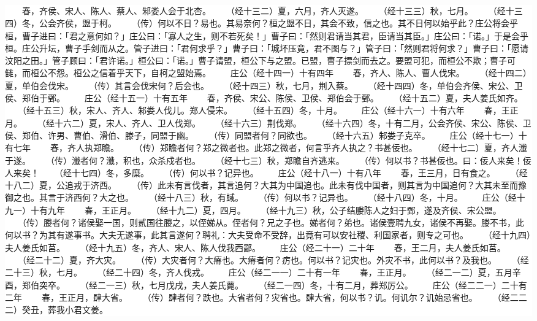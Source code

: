 　　春，齐侯、宋人、陈人、蔡人、邾娄人会于北杏。
　　（经十三二）夏，六月，齐人灭遂。
　　（经十三三）秋，七月。
　　（经十三四）冬，公会齐侯，盟于柯。
　　（传）何以不日？易也。其易奈何？桓之盟不日，其会不致，信之也。其不日何以始乎此？庄公将会乎桓，曹子进曰：「君之意何如？」庄公曰：「寡人之生，则不若死矣！」曹子曰：「然则君请当其君，臣请当其臣。」庄公曰：「诺。」于是会乎桓。庄公升坛，曹子手剑而从之。管子进曰：「君何求乎？」曹子曰：「城坏压竟，君不图与？」管子曰：「然则君将何求？」曹子曰：「愿请汶阳之田。」管子顾曰：「君许诺。」桓公曰：「诺。」曹子请盟，桓公下与之盟。已盟，曹子摽剑而去之。要盟可犯，而桓公不欺；曹子可雠，而桓公不怨。桓公之信着乎天下，自柯之盟始焉。
　　庄公（经十四一）十有四年
　　春，齐人、陈人、曹人伐宋。
　　（经十四二）夏，单伯会伐宋。
　　（传）其言会伐宋何？后会也。
　　（经十四三）秋，七月，荆入蔡。
　　（经十四四）冬，单伯会齐侯、宋公、卫侯、郑伯于鄄。
　　庄公（经十五一）十有五年
　　春，齐侯、宋公、陈侯、卫侯、郑伯会于鄄。
　　（经十五二）夏，夫人姜氏如齐。
　　（经十五三）秋，宋人、齐人、邾娄人伐儿。郑人侵宋。
　　（经十五四）冬，十月。
　　庄公（经十六一）十有六年
　　春，王正月。
　　（经十六二）夏，宋人、齐人、卫人伐郑。
　　（经十六三）荆伐郑。
　　（经十六四）冬，十有二月，公会齐侯、宋公、陈侯、卫侯、郑伯、许男、曹伯、滑伯、滕子，同盟于幽。
　　（传）同盟者何？同欲也。
　　（经十六五）邾娄子克卒。
　　庄公（经十七一）十有七年
　　春，齐人执郑瞻。
　　（传）郑瞻者何？郑之微者也。此郑之微者，何言乎齐人执之？书甚佞也。
　　（经十七二）夏，齐人瀸于遂。
　　（传）瀸者何？瀸，积也，众杀戍者也。
　　（经十七三）秋，郑瞻自齐逃来。
　　（传）何以书？书甚佞也。曰：佞人来矣！佞人来矣！
　　（经十七四）冬，多糜。
　　（传）何以书？记异也。
　　庄公（经十八一）十有八年
　　春，王三月，日有食之。
　　（经十八二）夏，公追戎于济西。
　　（传）此未有言伐者，其言追何？大其为中国追也。此未有伐中国者，则其言为中国追何？大其未至而豫御之也。其言于济西何？大之也。
　　（经十八三）秋，有蜮。
　　（传）何以书？记异也。
　　（经十八四）冬，十月。
　　庄公（经十九一）十有九年
　　春，王正月。
　　（经十九二）夏，四月。
　　（经十九三）秋，公子结媵陈人之妇于鄄，遂及齐侯、宋公盟。
　　（传）媵者何？诸侯娶一国，则贰国往媵之，以侄娣从。侄者何？兄之子也。娣者何？弟也。诸侯壹聘九女，诸侯不再娶。媵不书，此何以书？为其有遂事书。大夫无遂事，此其言遂何？聘礼：大夫受命不受辞，出竟有可以安社稷、利国家者，则专之可也。
　　（经十九四）夫人姜氏如莒。
　　（经十九五）冬，齐人、宋人、陈人伐我西鄙。
　　庄公（经二十一）二十年
　　春，王二月，夫人姜氏如莒。
　　（经二十二）夏，齐大灾。
　　（传）大灾者何？大瘠也。大瘠者何？疠也。何以书？记灾也。外灾不书，此何以书？及我也。
　　（经二十三）秋，七月。
　　（经二十四）冬，齐人伐戎。
　　庄公（经二一一）二十有一年
　　春，王正月。
　　（经二一二）夏，五月辛酉，郑伯突卒。
　　（经二一三）秋，七月戊戌，夫人姜氏薨。
　　（经二一四）冬，十有二月，葬郑厉公。
　　庄公（经二二一）二十有二年
　　春，王正月，肆大省。
　　（传）肆者何？跌也。大省者何？灾省也。肆大省，何以书？讥。何讥尔？讥始忌省也。
　　（经二二二）癸丑，葬我小君文姜。